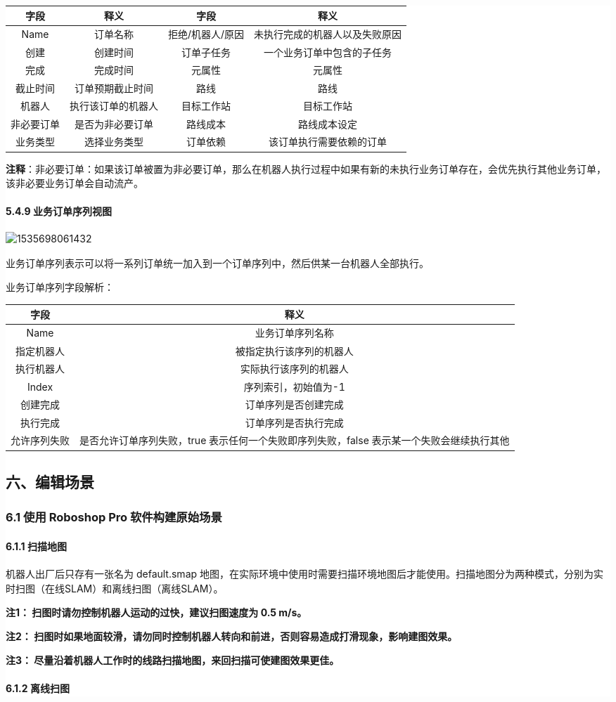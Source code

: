 |    字段    |        释义        |       字段       |              释义              |
| :--------: | :----------------: | :--------------: | :----------------------------: |
|    Name    |      订单名称      | 拒绝/机器人/原因 | 未执行完成的机器人以及失败原因 |
|    创建    |      创建时间      |    订单子任务    |   一个业务订单中包含的子任务   |
|    完成    |      完成时间      |      元属性      |             元属性             |
|  截止时间  |  订单预期截止时间  |       路线       |              路线              |
|   机器人   | 执行该订单的机器人 |    目标工作站    |           目标工作站           |
| 非必要订单 |  是否为非必要订单  |     路线成本     |          路线成本设定          |
|  业务类型  |    选择业务类型    |     订单依赖     |    该订单执行需要依赖的订单    |

**注释**：非必要订单：如果该订单被置为非必要订单，那么在机器人执行过程中如果有新的未执行业务订单存在，会优先执行其他业务订单，该非必要业务订单会自动流产。

#### 5.4.9 业务订单序列视图

![1535698061432](C:\Users\dell\AppData\Local\Temp\1535698061432.png)

业务订单序列表示可以将一系列订单统一加入到一个订单序列中，然后供某一台机器人全部执行。

业务订单序列字段解析：

|     字段     |                             释义                             |
| :----------: | :----------------------------------------------------------: |
|     Name     |                       业务订单序列名称                       |
|  指定机器人  |                   被指定执行该序列的机器人                   |
|  执行机器人  |                    实际执行该序列的机器人                    |
|    Index     |                     序列索引，初始值为-1                     |
|   创建完成   |                     订单序列是否创建完成                     |
|   执行完成   |                     订单序列是否执行完成                     |
| 允许序列失败 | 是否允许订单序列失败，true 表示任何一个失败即序列失败，false 表示某一个失败会继续执行其他 |

## 六、编辑场景

### 6.1 使用 Roboshop Pro 软件构建原始场景

#### 6.1.1 扫描地图

机器人出厂后只存有一张名为 default.smap 地图，在实际环境中使用时需要扫描环境地图后才能使用。扫描地图分为两种模式，分别为实时扫图（在线SLAM）和离线扫图（离线SLAM）。

**注1： 扫图时请勿控制机器人运动的过快，建议扫图速度为 0.5 m/s。**

**注2： 扫图时如果地面较滑，请勿同时控制机器人转向和前进，否则容易造成打滑现象，影响建图效果。**

**注3： 尽量沿着机器人工作时的线路扫描地图，来回扫描可使建图效果更佳。**

#### 6.1.2 离线扫图
